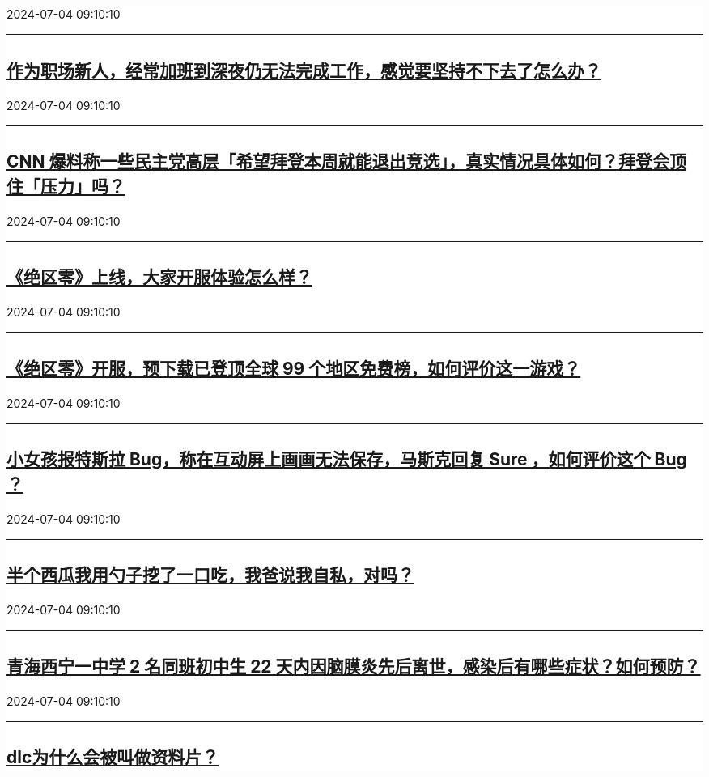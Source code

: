 2024-07-04 09:10:10

---
## [作为职场新人，经常加班到深夜仍无法完成工作，感觉要坚持不下去了怎么办？](https://www.zhihu.com/question/658821458)

2024-07-04 09:10:10

---
## [CNN 爆料称一些民主党高层「希望拜登本周就能退出竞选」，真实情况具体如何？拜登会顶住「压力」吗？](https://www.zhihu.com/question/660601133)

2024-07-04 09:10:10

---
## [《绝区零》上线，大家开服体验怎么样？](https://www.zhihu.com/question/660692979)

2024-07-04 09:10:10

---
## [《绝区零》开服，预下载已登顶全球 99 个地区免费榜，如何评价这一游戏？](https://www.zhihu.com/question/660688803)

2024-07-04 09:10:10

---
## [小女孩报特斯拉 Bug，称在互动屏上画画无法保存，马斯克回复 Sure ，如何评价这个 Bug ？](https://www.zhihu.com/question/660464932)

2024-07-04 09:10:10

---
## [半个西瓜我用勺子挖了一口吃，我爸说我自私，对吗？](https://www.zhihu.com/question/660474585)

2024-07-04 09:10:10

---
## [青海西宁一中学 2 名同班初中生 22 天内因脑膜炎先后离世，感染后有哪些症状？如何预防？](https://www.zhihu.com/question/660658890)

2024-07-04 09:10:10

---
## [dlc为什么会被叫做资料片？](https://www.zhihu.com/question/660354959)
